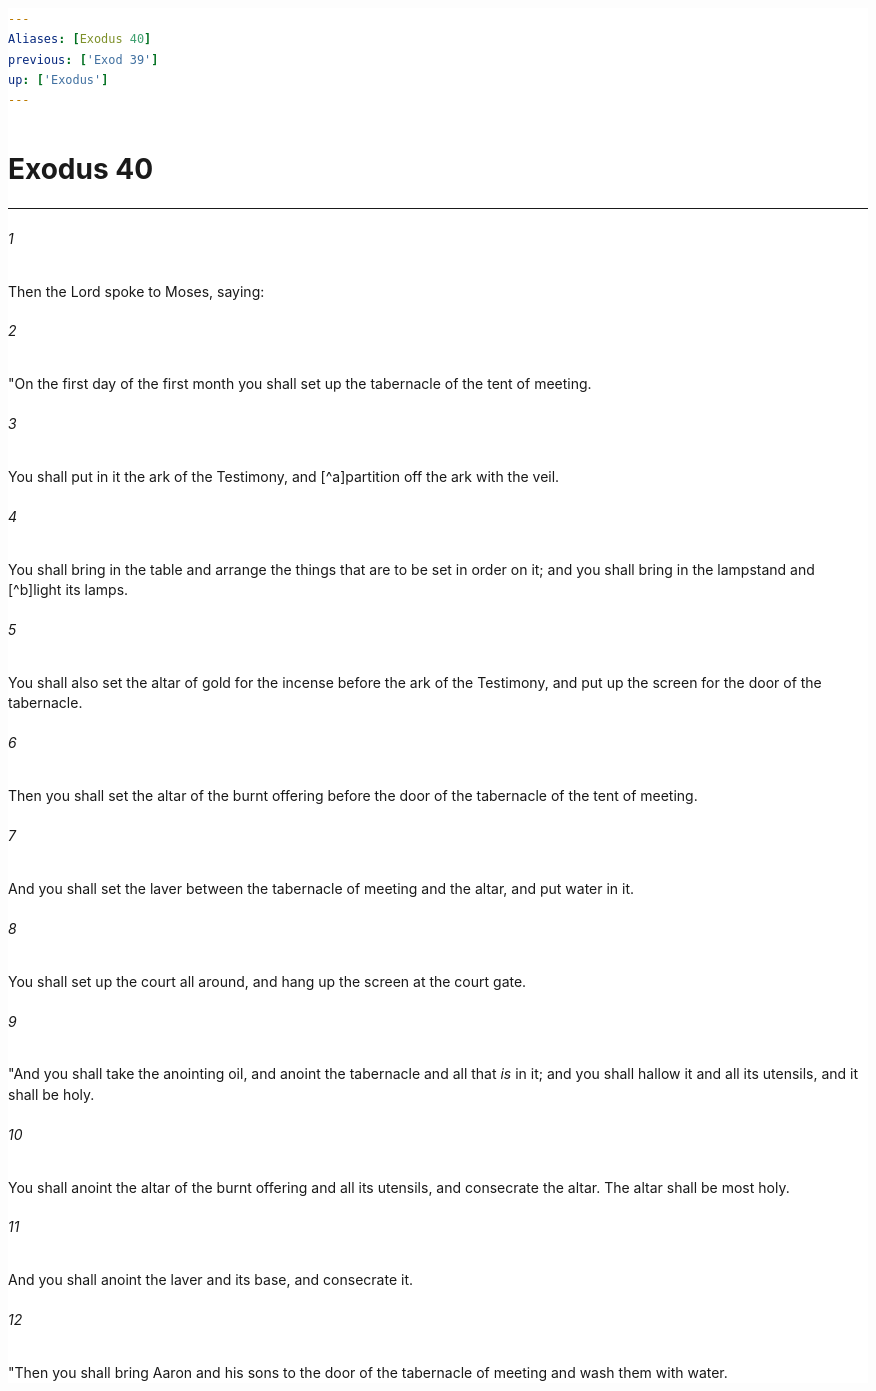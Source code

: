 ```yaml
---
Aliases: [Exodus 40]
previous: ['Exod 39']
up: ['Exodus']
---
```

# Exodus 40

***


###### 1 
Then the Lord spoke to Moses, saying: 

###### 2 
"On the first day of the first month you shall set up the tabernacle of the tent of meeting. 

###### 3 
You shall put in it the ark of the Testimony, and [^a]partition off the ark with the veil. 

###### 4 
You shall bring in the table and arrange the things that are to be set in order on it; and you shall bring in the lampstand and [^b]light its lamps. 

###### 5 
You shall also set the altar of gold for the incense before the ark of the Testimony, and put up the screen for the door of the tabernacle. 

###### 6 
Then you shall set the altar of the burnt offering before the door of the tabernacle of the tent of meeting. 

###### 7 
And you shall set the laver between the tabernacle of meeting and the altar, and put water in it. 

###### 8 
You shall set up the court all around, and hang up the screen at the court gate. 

###### 9 
"And you shall take the anointing oil, and anoint the tabernacle and all that _is_ in it; and you shall hallow it and all its utensils, and it shall be holy. 

###### 10 
You shall anoint the altar of the burnt offering and all its utensils, and consecrate the altar. The altar shall be most holy. 

###### 11 
And you shall anoint the laver and its base, and consecrate it. 

###### 12 
"Then you shall bring Aaron and his sons to the door of the tabernacle of meeting and wash them with water. 
